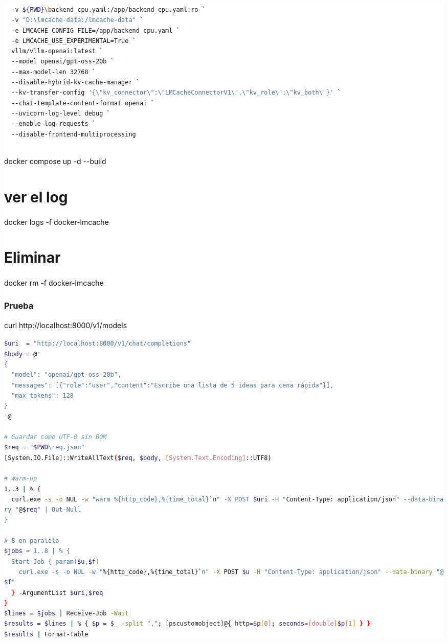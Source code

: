 ```bash
  -v ${PWD}\backend_cpu.yaml:/app/backend_cpu.yaml:ro `
  -v "D:\lmcache-data:/lmcache-data" `
  -e LMCACHE_CONFIG_FILE=/app/backend_cpu.yaml `
  -e LMCACHE_USE_EXPERIMENTAL=True `
  vllm/vllm-openai:latest `
  --model openai/gpt-oss-20b `
  --max-model-len 32768 `
  --disable-hybrid-kv-cache-manager `
  --kv-transfer-config '{\"kv_connector\":\"LMCacheConnectorV1\",\"kv_role\":\"kv_both\"}' `
  --chat-template-content-format openai `
  --uvicorn-log-level debug `
  --enable-log-requests `
  --disable-frontend-multiprocessing



```

docker compose up -d --build

# ver el log
docker logs -f docker-lmcache

# Eliminar 
docker rm -f docker-lmcache

### Prueba

curl http://localhost:8000/v1/models

```bash
$uri  = "http://localhost:8000/v1/chat/completions"
$body = @'
{
  "model": "openai/gpt-oss-20b",
  "messages": [{"role":"user","content":"Escribe una lista de 5 ideas para cena rápida"}],
  "max_tokens": 128
}
'@

# Guardar como UTF-8 sin BOM
$req = "$PWD\req.json"
[System.IO.File]::WriteAllText($req, $body, [System.Text.Encoding]::UTF8)

# Warm-up
1..3 | % {
  curl.exe -s -o NUL -w "warm %{http_code},%{time_total}`n" -X POST $uri -H "Content-Type: application/json" --data-binary "@$req" | Out-Null
}

# 8 en paralelo
$jobs = 1..8 | % {
  Start-Job { param($u,$f)
    curl.exe -s -o NUL -w "%{http_code},%{time_total}`n" -X POST $u -H "Content-Type: application/json" --data-binary "@$f"
  } -ArgumentList $uri,$req
}
$lines = $jobs | Receive-Job -Wait
$results = $lines | % { $p = $_ -split ","; [pscustomobject]@{ http=$p[0]; seconds=[double]$p[1] } }
$results | Format-Table

```